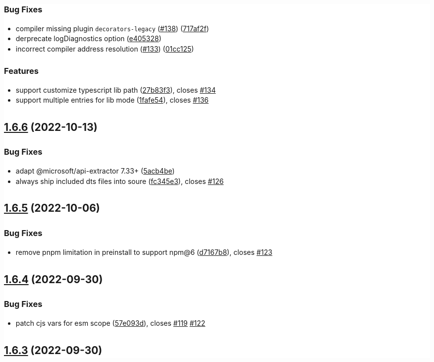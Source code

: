 ### Bug Fixes

- compiler missing plugin `decorators-legacy` ([#138](https://github.com/qmhc/vite-plugin-dts/issues/138)) ([717af2f](https://github.com/qmhc/vite-plugin-dts/commit/717af2f4bc1b5bd549339179bc5b75dbbd9a348a))
- derprecate logDiagnostics option ([e405328](https://github.com/qmhc/vite-plugin-dts/commit/e405328f64870919a3ee4100fac087870ed4662e))
- incorrect compiler address resolution ([#133](https://github.com/qmhc/vite-plugin-dts/issues/133)) ([01cc125](https://github.com/qmhc/vite-plugin-dts/commit/01cc125ea98b1994e364487f73d71b0cb6ebcdbf))

### Features

- support customize typescript lib path ([27b83f3](https://github.com/qmhc/vite-plugin-dts/commit/27b83f3423f50307852257f3747c112f2f3cd325)), closes [#134](https://github.com/qmhc/vite-plugin-dts/issues/134)
- support multiple entries for lib mode ([1fafe54](https://github.com/qmhc/vite-plugin-dts/commit/1fafe54991431ce86a404ecb7e179ef1aa8aff0a)), closes [#136](https://github.com/qmhc/vite-plugin-dts/issues/136)

## [1.6.6](https://github.com/qmhc/vite-plugin-dts/compare/v1.6.5...v1.6.6) (2022-10-13)

### Bug Fixes

- adapt @microsoft/api-extractor 7.33+ ([5acb4be](https://github.com/qmhc/vite-plugin-dts/commit/5acb4be4d1e4fe41e42a38ec9e92eeeb6f3a9c15))
- always ship included dts files into soure ([fc345e3](https://github.com/qmhc/vite-plugin-dts/commit/fc345e31b79fd7ca40581727d1964f80d1b9db82)), closes [#126](https://github.com/qmhc/vite-plugin-dts/issues/126)

## [1.6.5](https://github.com/qmhc/vite-plugin-dts/compare/v1.6.4...v1.6.5) (2022-10-06)

### Bug Fixes

- remove pnpm limitation in preinstall to support npm@6 ([d7167b8](https://github.com/qmhc/vite-plugin-dts/commit/d7167b83381c54075e0e9114c07fe9451b6ffa2d)), closes [#123](https://github.com/qmhc/vite-plugin-dts/issues/123)

## [1.6.4](https://github.com/qmhc/vite-plugin-dts/compare/v1.6.3...v1.6.4) (2022-09-30)

### Bug Fixes

- patch cjs vars for esm scope ([57e093d](https://github.com/qmhc/vite-plugin-dts/commit/57e093d734e4b81bbeeecbd694b269cca698f914)), closes [#119](https://github.com/qmhc/vite-plugin-dts/issues/119) [#122](https://github.com/qmhc/vite-plugin-dts/issues/122)

## [1.6.3](https://github.com/qmhc/vite-plugin-dts/compare/v1.6.2...v1.6.3) (2022-09-30)
